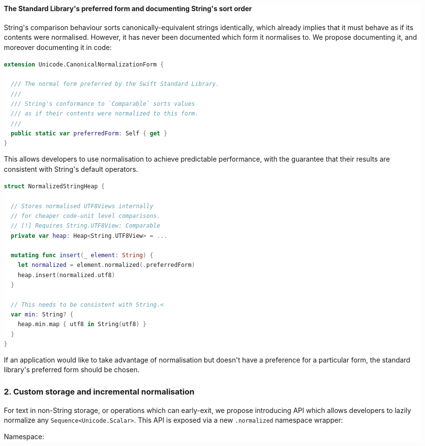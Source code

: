 
#### The Standard Library's preferred form and documenting String's sort order


String's comparison behaviour sorts canonically-equivalent strings identically, which already implies that it must behave as if its contents were normalised. However, it has never been documented which form it normalises to. We propose documenting it, and moreover documenting it in code:

```swift
extension Unicode.CanonicalNormalizationForm {

  /// The normal form preferred by the Swift Standard Library.
  ///
  /// String's conformance to `Comparable` sorts values
  /// as if their contents were normalized to this form.
  ///
  public static var preferredForm: Self { get }
}
```

This allows developers to use normalisation to achieve predictable performance, with the guarantee that their results are consistent with String's default operators.

```swift
struct NormalizedStringHeap {
  
  // Stores normalised UTF8Views internally
  // for cheaper code-unit level comparisons.
  // [!] Requires String.UTF8View: Comparable
  private var heap: Heap<String.UTF8View> = ...

  mutating func insert(_ element: String) {
    let normalized = element.normalized(.preferredForm)
    heap.insert(normalized.utf8)
  }

  // This needs to be consistent with String.<
  var min: String? {
    heap.min.map { utf8 in String(utf8) }
  }
}
```

If an application would like to take advantage of normalisation but doesn't have a preference for a particular form, the standard library's preferred form should be chosen.


### 2. Custom storage and incremental normalisation


For text in non-String storage, or operations which can early-exit, we propose introducing API which allows developers to lazily normalize any `Sequence<Unicode.Scalar>`. This API is exposed via a new `.normalized` namespace wrapper:

Namespace:
